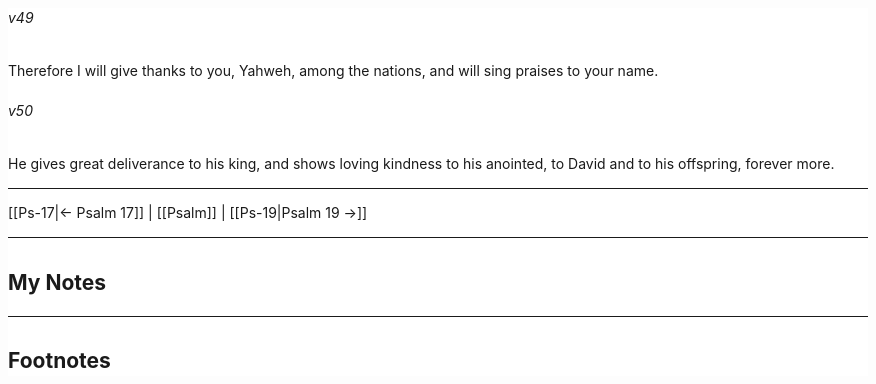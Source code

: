 ###### v49 
Therefore I will give thanks to you, Yahweh, among the nations, and will sing praises to your name. 

###### v50 
He gives great deliverance to his king, and shows loving kindness to his anointed, to David and to his offspring, forever more.

***
[[Ps-17|← Psalm 17]] | [[Psalm]] | [[Ps-19|Psalm 19 →]]

---
## My Notes

---
## Footnotes